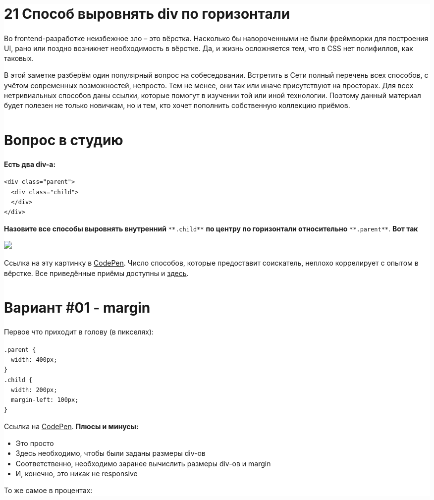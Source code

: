 # 21 Способ выровнять div по горизонтали
Во frontend-разработке неизбежное зло – это вёрстка. Насколько бы навороченными не были фреймворки для построения UI, рано или поздно возникнет необходимость в вёрстке. Да, и жизнь осложняется тем, что в CSS нет полифиллов, как таковых.

В этой заметке разберём один популярный вопрос на собеседовании. Встретить в Сети полный перечень всех способов, с учётом современных возможностей, непросто. Тем не менее, они так или иначе присутствуют на просторах.
Для всех нетривиальных способов даны ссылки, которые помогут в изучении той или иной технологии.
Поэтому данный материал будет полезен не только новичкам, но и тем, кто хочет пополнить собственную коллекцию приёмов.

# Вопрос в студию

**Есть два div-а:**

    <div class="parent">
      <div class="child">
      </div>
    </div>

**Назовите все способы выровнять внутренний** `**.child**` **по центру по горизонтали относительно** `**.parent**`. **Вот так**

![](https://paper-attachments.dropbox.com/s_AFEB5385F12068A18F4F9DFE2F52F86C25DA254684CFF51C91A07CB9FB686885_1559490223086_image.png)


Ссылка на эту картинку в [CodePen](https://codepen.io/ydvorzhetskiy/pen/jodONB).
Число способов, которые предоставит соискатель, неплохо коррелирует с опытом в вёрстке.
Все приведённые приёмы доступны и [здесь](https://codepen.io/collection/XeZedV/).

# Вариант #01 - margin

Первое что приходит в голову (в пикселях):

    .parent {
      width: 400px;
    }
    .child {
      width: 200px;
      margin-left: 100px;
    }

Ссылка на [CodePen](https://codepen.io/ydvorzhetskiy/pen/WBPbRg).
**Плюсы и минусы:**

- Это просто
- Здесь необходимо, чтобы были заданы размеры div-ов
- Соответственно, необходимо заранее вычислить размеры div-ов и margin
- И, конечно, это никак не responsive

То же самое в процентах:
